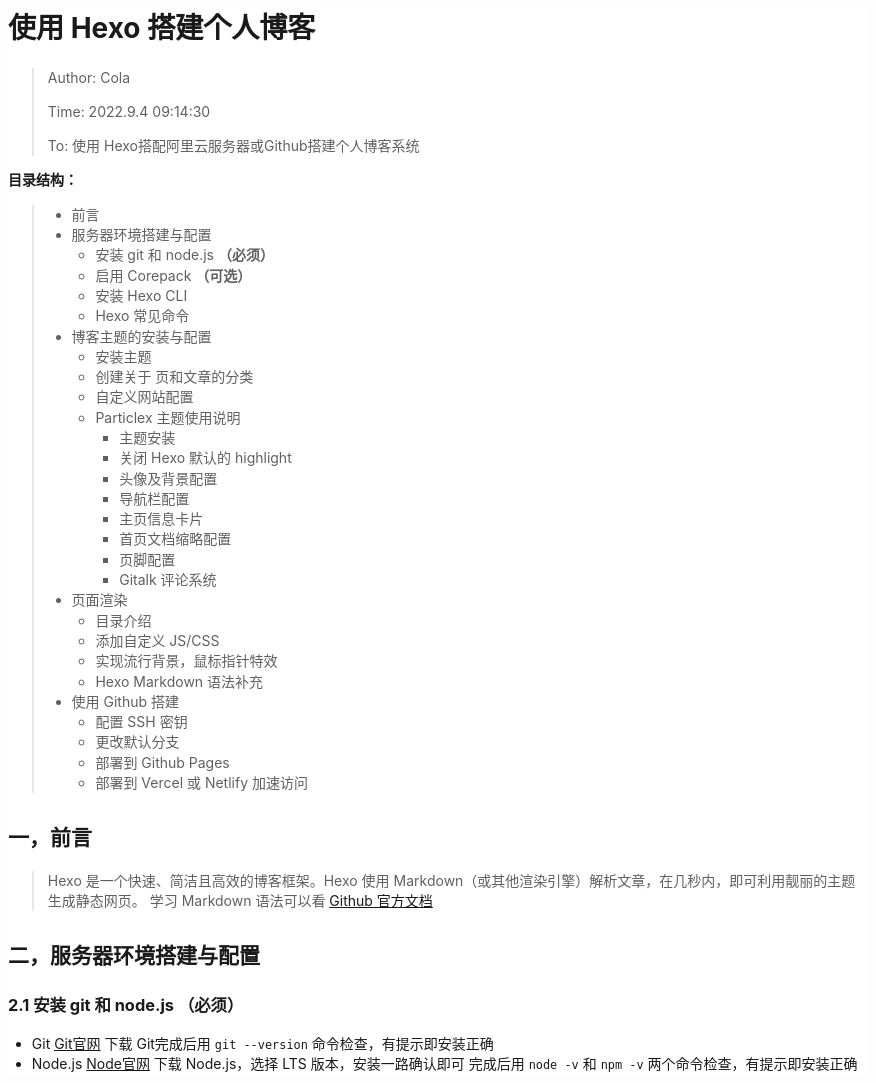 # 使用 Hexo 搭建个人博客

> Author: Cola
>
> Time: 2022.9.4 09:14:30
>
> To: 使用 Hexo搭配阿里云服务器或Github搭建个人博客系统

**目录结构：**

> - 前言
> - 服务器环境搭建与配置
>   - 安装 git 和 node.js **（必须）**
>   - 启用 Corepack **（可选）**
>   - 安装 Hexo CLI
>   - Hexo 常见命令
> - 博客主题的安装与配置
>   - 安装主题
>   - 创建关于 页和文章的分类
>   - 自定义网站配置
>   - Particlex 主题使用说明
>     - 主题安装
>     - 关闭 Hexo 默认的 highlight
>     - 头像及背景配置
>     - 导航栏配置
>     - 主页信息卡片
>     - 首页文档缩略配置
>     - 页脚配置
>     - Gitalk 评论系统
> - 页面渲染
>   - 目录介绍
>   - 添加自定义 JS/CSS
>   - 实现流行背景，鼠标指针特效
>   - Hexo Markdown  语法补充
> - 使用 Github 搭建
>   - 配置 SSH 密钥
>   - 更改默认分支
>   - 部署到 Github Pages
>   - 部署到 Vercel 或 Netlify 加速访问

## 一，前言

> Hexo 是一个快速、简洁且高效的博客框架。Hexo 使用 Markdown（或其他渲染引擎）解析文章，在几秒内，即可利用靓丽的主题生成静态网页。
> 学习 Markdown 语法可以看 [Github 官方文档](https://docs.github.com/cn/get-started/writing-on-github)

## 二，服务器环境搭建与配置

### 2.1 安装 git 和 node.js **（必须）**

- Git
  [Git官网](https://git-scm.com/downloads) 下载 Git完成后用 `git --version` 命令检查，有提示即安装正确
- Node.js
  [Node官网](https://nodejs.org/en/) 下载 Node.js，选择 LTS 版本，安装一路确认即可
  完成后用 `node -v` 和 `npm -v` 两个命令检查，有提示即安装正确
